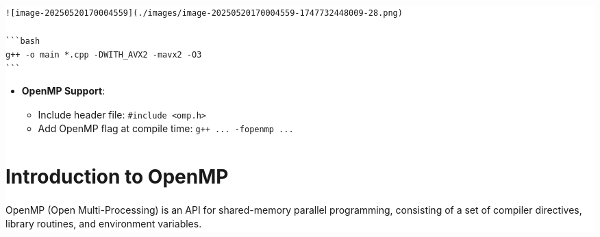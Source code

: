     ![image-20250520170004559](./images/image-20250520170004559-1747732448009-28.png)

    ```bash
    g++ -o main *.cpp -DWITH_AVX2 -mavx2 -O3
    ```

- **OpenMP Support**:

    - Include header file: `#include <omp.h>`
    - Add OpenMP flag at compile time: `g++ ... -fopenmp ...`

#  Introduction to OpenMP

OpenMP (Open Multi-Processing) is an API for shared-memory parallel programming, consisting of a set of compiler directives, library routines, and environment variables.
